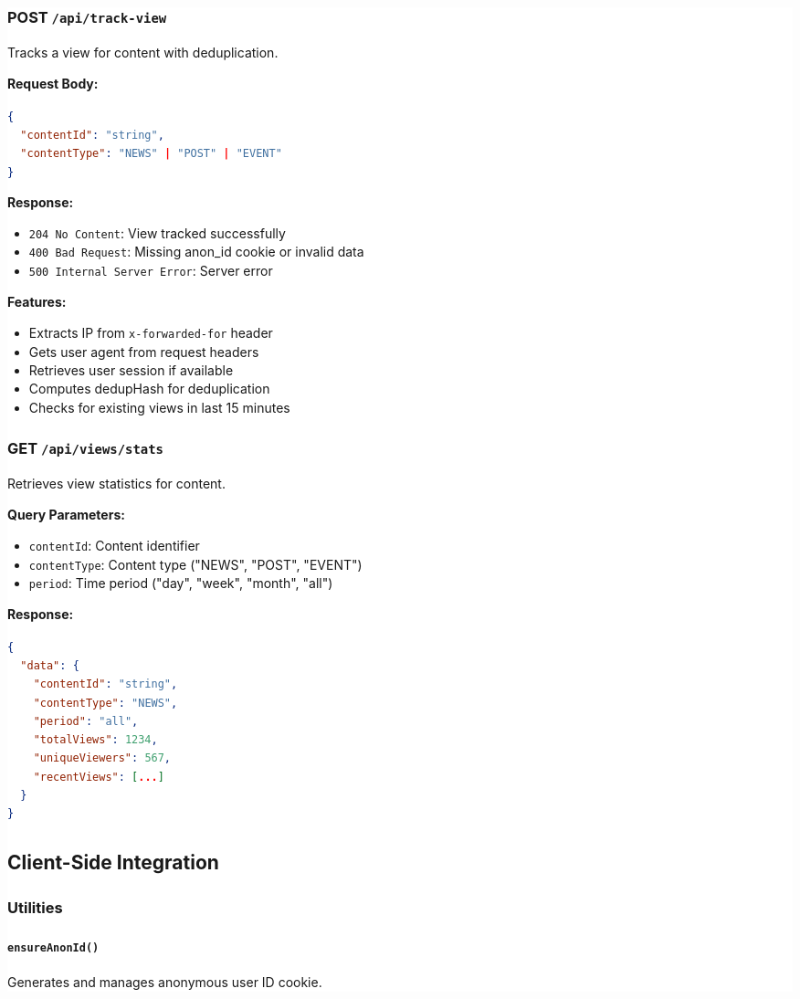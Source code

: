 ### POST `/api/track-view`

Tracks a view for content with deduplication.

**Request Body:**
```json
{
  "contentId": "string",
  "contentType": "NEWS" | "POST" | "EVENT"
}
```

**Response:**
- `204 No Content`: View tracked successfully
- `400 Bad Request`: Missing anon_id cookie or invalid data
- `500 Internal Server Error`: Server error

**Features:**
- Extracts IP from `x-forwarded-for` header
- Gets user agent from request headers
- Retrieves user session if available
- Computes dedupHash for deduplication
- Checks for existing views in last 15 minutes

### GET `/api/views/stats`

Retrieves view statistics for content.

**Query Parameters:**
- `contentId`: Content identifier
- `contentType`: Content type ("NEWS", "POST", "EVENT")
- `period`: Time period ("day", "week", "month", "all")

**Response:**
```json
{
  "data": {
    "contentId": "string",
    "contentType": "NEWS",
    "period": "all",
    "totalViews": 1234,
    "uniqueViewers": 567,
    "recentViews": [...]
  }
}
```

## Client-Side Integration

### Utilities

#### `ensureAnonId()`
Generates and manages anonymous user ID cookie.
